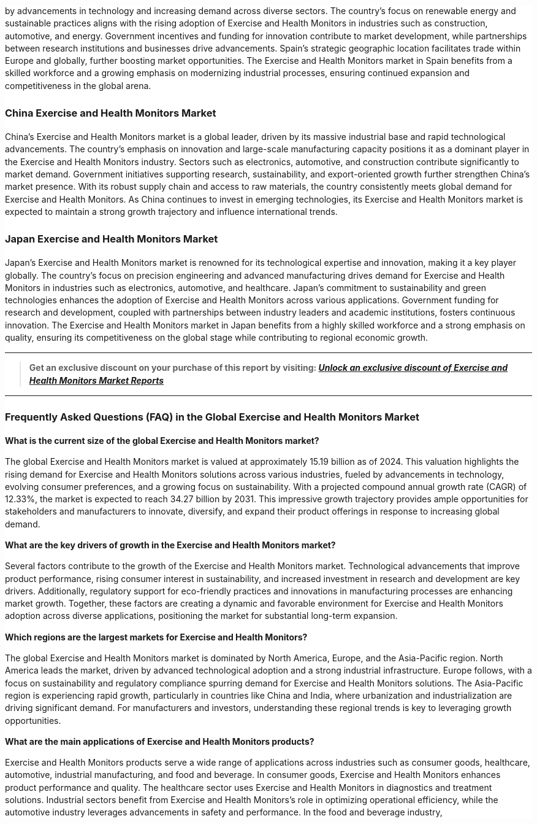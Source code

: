 by advancements in technology and increasing demand across diverse sectors. The country&rsquo;s focus on renewable energy and sustainable practices aligns with the rising adoption of Exercise and Health Monitors in industries such as construction, automotive, and energy. Government incentives and funding for innovation contribute to market development, while partnerships between research institutions and businesses drive advancements. Spain&rsquo;s strategic geographic location facilitates trade within Europe and globally, further boosting market opportunities. The Exercise and Health Monitors market in Spain benefits from a skilled workforce and a growing emphasis on modernizing industrial processes, ensuring continued expansion and competitiveness in the global arena.</p><h3>China Exercise and Health Monitors Market</h3><p>China&rsquo;s Exercise and Health Monitors market is a global leader, driven by its massive industrial base and rapid technological advancements. The country&rsquo;s emphasis on innovation and large-scale manufacturing capacity positions it as a dominant player in the Exercise and Health Monitors industry. Sectors such as electronics, automotive, and construction contribute significantly to market demand. Government initiatives supporting research, sustainability, and export-oriented growth further strengthen China&rsquo;s market presence. With its robust supply chain and access to raw materials, the country consistently meets global demand for Exercise and Health Monitors. As China continues to invest in emerging technologies, its Exercise and Health Monitors market is expected to maintain a strong growth trajectory and influence international trends.</p><h3>Japan Exercise and Health Monitors Market</h3><p>Japan&rsquo;s Exercise and Health Monitors market is renowned for its technological expertise and innovation, making it a key player globally. The country&rsquo;s focus on precision engineering and advanced manufacturing drives demand for Exercise and Health Monitors in industries such as electronics, automotive, and healthcare. Japan&rsquo;s commitment to sustainability and green technologies enhances the adoption of Exercise and Health Monitors across various applications. Government funding for research and development, coupled with partnerships between industry leaders and academic institutions, fosters continuous innovation. The Exercise and Health Monitors market in Japan benefits from a highly skilled workforce and a strong emphasis on quality, ensuring its competitiveness on the global stage while contributing to regional economic growth.</p><hr /><blockquote><p><strong>Get an exclusive discount on your purchase of this report by visiting: <em><a href="://marketresearchpulse.com/ask-for-discount/44474?utm_source=Github&amp;utm_medium=0111">Unlock an exclusive discount of Exercise and Health Monitors Market Reports</a></em>&nbsp;</strong></p></blockquote><hr /><h3>Frequently Asked Questions (FAQ) in the Global Exercise and Health Monitors Market</h3><p><strong>What is the current size of the global Exercise and Health Monitors market?</strong></p><p>The global Exercise and Health Monitors market is valued at approximately 15.19 billion as of 2024. This valuation highlights the rising demand for Exercise and Health Monitors solutions across various industries, fueled by advancements in technology, evolving consumer preferences, and a growing focus on sustainability. With a projected compound annual growth rate (CAGR) of 12.33%, the market is expected to reach 34.27 billion by 2031. This impressive growth trajectory provides ample opportunities for stakeholders and manufacturers to innovate, diversify, and expand their product offerings in response to increasing global demand.</p><p><strong>What are the key drivers of growth in the Exercise and Health Monitors market?</strong></p><p>Several factors contribute to the growth of the Exercise and Health Monitors market. Technological advancements that improve product performance, rising consumer interest in sustainability, and increased investment in research and development are key drivers. Additionally, regulatory support for eco-friendly practices and innovations in manufacturing processes are enhancing market growth. Together, these factors are creating a dynamic and favorable environment for Exercise and Health Monitors adoption across diverse applications, positioning the market for substantial long-term expansion.</p><p><strong>Which regions are the largest markets for Exercise and Health Monitors?</strong></p><p>The global Exercise and Health Monitors market is dominated by North America, Europe, and the Asia-Pacific region. North America leads the market, driven by advanced technological adoption and a strong industrial infrastructure. Europe follows, with a focus on sustainability and regulatory compliance spurring demand for Exercise and Health Monitors solutions. The Asia-Pacific region is experiencing rapid growth, particularly in countries like China and India, where urbanization and industrialization are driving significant demand. For manufacturers and investors, understanding these regional trends is key to leveraging growth opportunities.</p><p><strong>What are the main applications of Exercise and Health Monitors products?</strong></p><p>Exercise and Health Monitors products serve a wide range of applications across industries such as consumer goods, healthcare, automotive, industrial manufacturing, and food and beverage. In consumer goods, Exercise and Health Monitors enhances product performance and quality. The healthcare sector uses Exercise and Health Monitors in diagnostics and treatment solutions. Industrial sectors benefit from Exercise and Health Monitors&rsquo;s role in optimizing operational efficiency, while the automotive industry leverages advancements in safety and performance. In the food and beverage industry,